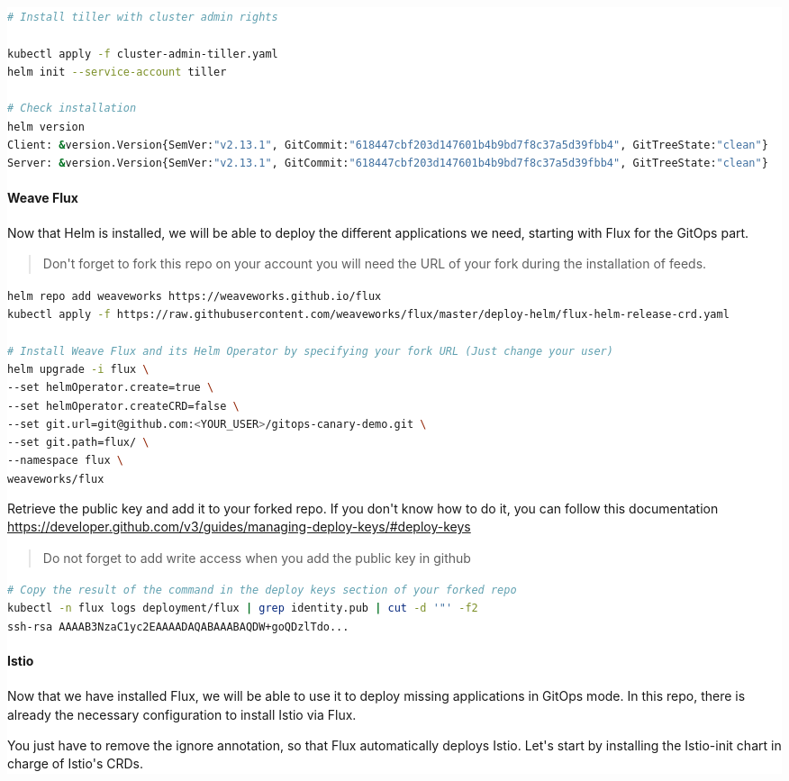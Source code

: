```bash
# Install tiller with cluster admin rights

kubectl apply -f cluster-admin-tiller.yaml
helm init --service-account tiller

# Check installation
helm version
Client: &version.Version{SemVer:"v2.13.1", GitCommit:"618447cbf203d147601b4b9bd7f8c37a5d39fbb4", GitTreeState:"clean"}
Server: &version.Version{SemVer:"v2.13.1", GitCommit:"618447cbf203d147601b4b9bd7f8c37a5d39fbb4", GitTreeState:"clean"}
```

#### Weave Flux

Now that Helm is installed, we will be able to deploy the different applications we need, starting with Flux for the GitOps part.

> Don't forget to fork this repo on your account you will need the URL of your fork during the installation of feeds.

```bash
helm repo add weaveworks https://weaveworks.github.io/flux
kubectl apply -f https://raw.githubusercontent.com/weaveworks/flux/master/deploy-helm/flux-helm-release-crd.yaml

# Install Weave Flux and its Helm Operator by specifying your fork URL (Just change your user)
helm upgrade -i flux \
--set helmOperator.create=true \
--set helmOperator.createCRD=false \
--set git.url=git@github.com:<YOUR_USER>/gitops-canary-demo.git \
--set git.path=flux/ \
--namespace flux \
weaveworks/flux
```

Retrieve the public key and add it to your forked repo. If you don't know how to do it, you can follow this documentation https://developer.github.com/v3/guides/managing-deploy-keys/#deploy-keys

> Do not forget to add write access when you add the public key in github

```bash
# Copy the result of the command in the deploy keys section of your forked repo
kubectl -n flux logs deployment/flux | grep identity.pub | cut -d '"' -f2
ssh-rsa AAAAB3NzaC1yc2EAAAADAQABAAABAQDW+goQDzlTdo...
```

#### Istio

Now that we have installed Flux, we will be able to use it to deploy missing applications in GitOps mode. In this repo, there is already the necessary configuration to install Istio via Flux. 

You just have to remove the ignore annotation, so that Flux automatically deploys Istio. Let's start by installing the Istio-init chart in charge of Istio's CRDs.
